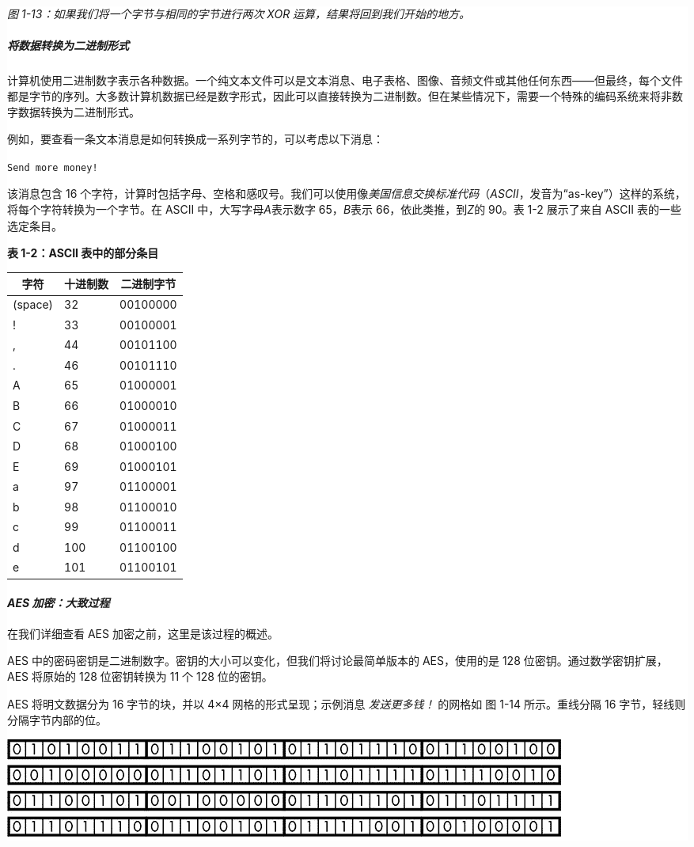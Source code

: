*图 1-13：如果我们将一个字节与相同的字节进行两次 XOR 运算，结果将回到我们开始的地方。*

##### **将数据转换为二进制形式**

计算机使用二进制数字表示各种数据。一个纯文本文件可以是文本消息、电子表格、图像、音频文件或其他任何东西——但最终，每个文件都是字节的序列。大多数计算机数据已经是数字形式，因此可以直接转换为二进制数。但在某些情况下，需要一个特殊的编码系统来将非数字数据转换为二进制形式。

例如，要查看一条文本消息是如何转换成一系列字节的，可以考虑以下消息：

```
Send more money!
```

该消息包含 16 个字符，计算时包括字母、空格和感叹号。我们可以使用像*美国信息交换标准代码*（*ASCII*，发音为“as-key”）这样的系统，将每个字符转换为一个字节。在 ASCII 中，大写字母*A*表示数字 65，*B*表示 66，依此类推，到*Z*的 90。表 1-2 展示了来自 ASCII 表的一些选定条目。

**表 1-2：ASCII 表中的部分条目**

| **字符** | **十进制数** | **二进制字节** |
| --- | --- | --- |
| (space) | 32 | 00100000 |
| ! | 33 | 00100001 |
| , | 44 | 00101100 |
| . | 46 | 00101110 |
| A | 65 | 01000001 |
| B | 66 | 01000010 |
| C | 67 | 01000011 |
| D | 68 | 01000100 |
| E | 69 | 01000101 |
| a | 97 | 01100001 |
| b | 98 | 01100010 |
| c | 99 | 01100011 |
| d | 100 | 01100100 |
| e | 101 | 01100101 |

#### ***AES 加密：大致过程***

在我们详细查看 AES 加密之前，这里是该过程的概述。

AES 中的密码密钥是二进制数字。密钥的大小可以变化，但我们将讨论最简单版本的 AES，使用的是 128 位密钥。通过数学密钥扩展，AES 将原始的 128 位密钥转换为 11 个 128 位的密钥。

AES 将明文数据分为 16 字节的块，并以 4×4 网格的形式呈现；示例消息 *发送更多钱！* 的网格如 图 1-14 所示。重线分隔 16 字节，轻线则分隔字节内部的位。

![image](img/f01-14.jpg)
